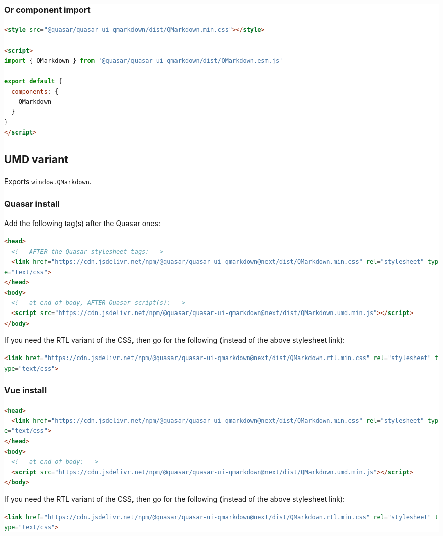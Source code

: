 ### Or component import

```html
<style src="@quasar/quasar-ui-qmarkdown/dist/QMarkdown.min.css"></style>

<script>
import { QMarkdown } from '@quasar/quasar-ui-qmarkdown/dist/QMarkdown.esm.js'

export default {
  components: {
    QMarkdown
  }
}
</script>
```

## UMD variant

Exports `window.QMarkdown`.

### Quasar install

Add the following tag(s) after the Quasar ones:

```html
<head>
  <!-- AFTER the Quasar stylesheet tags: -->
  <link href="https://cdn.jsdelivr.net/npm/@quasar/quasar-ui-qmarkdown@next/dist/QMarkdown.min.css" rel="stylesheet" type="text/css">
</head>
<body>
  <!-- at end of body, AFTER Quasar script(s): -->
  <script src="https://cdn.jsdelivr.net/npm/@quasar/quasar-ui-qmarkdown@next/dist/QMarkdown.umd.min.js"></script>
</body>
```
If you need the RTL variant of the CSS, then go for the following (instead of the above stylesheet link):
```html
<link href="https://cdn.jsdelivr.net/npm/@quasar/quasar-ui-qmarkdown@next/dist/QMarkdown.rtl.min.css" rel="stylesheet" type="text/css">
```

### Vue install

```html
<head>
  <link href="https://cdn.jsdelivr.net/npm/@quasar/quasar-ui-qmarkdown@next/dist/QMarkdown.min.css" rel="stylesheet" type="text/css">
</head>
<body>
  <!-- at end of body: -->
  <script src="https://cdn.jsdelivr.net/npm/@quasar/quasar-ui-qmarkdown@next/dist/QMarkdown.umd.min.js"></script>
</body>
```
If you need the RTL variant of the CSS, then go for the following (instead of the above stylesheet link):
```html
<link href="https://cdn.jsdelivr.net/npm/@quasar/quasar-ui-qmarkdown@next/dist/QMarkdown.rtl.min.css" rel="stylesheet" type="text/css">
```
